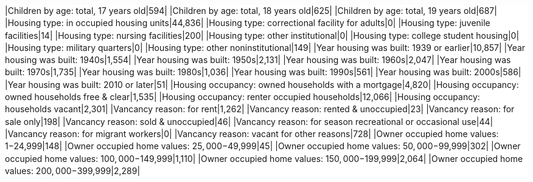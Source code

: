 |Children by age: total, 17 years old|594|
|Children by age: total, 18 years old|625|
|Children by age: total, 19 years old|687|
|Housing type: in occupied housing units|44,836|
|Housing type: correctional facility for adults|0|
|Housing type: juvenile facilities|14|
|Housing type: nursing facilities|200|
|Housing type: other institutional|0|
|Housing type: college student housing|0|
|Housing type: military quarters|0|
|Housing type: other noninstitutional|149|
|Year housing was built: 1939 or earlier|10,857|
|Year housing was built: 1940s|1,554|
|Year housing was built: 1950s|2,131|
|Year housing was built: 1960s|2,047|
|Year housing was built: 1970s|1,735|
|Year housing was built: 1980s|1,036|
|Year housing was built: 1990s|561|
|Year housing was built: 2000s|586|
|Year housing was built: 2010 or later|51|
|Housing occupancy: owned households with a mortgage|4,820|
|Housing occupancy: owned households free & clear|1,535|
|Housing occupancy: renter occupied households|12,066|
|Housing occupancy: households vacant|2,301|
|Vancancy reason: for rent|1,262|
|Vancancy reason: rented & unoccupied|23|
|Vancancy reason: for sale only|198|
|Vancancy reason: sold & unoccupied|46|
|Vancancy reason: for season recreational or occasional use|44|
|Vancancy reason: for migrant workers|0|
|Vancancy reason: vacant for other reasons|728|
|Owner occupied home values: $1-$24,999|148|
|Owner occupied home values: $25,000-$49,999|45|
|Owner occupied home values: $50,000-$99,999|302|
|Owner occupied home values: $100,000-$149,999|1,110|
|Owner occupied home values: $150,000-$199,999|2,064|
|Owner occupied home values: $200,000-$399,999|2,289|